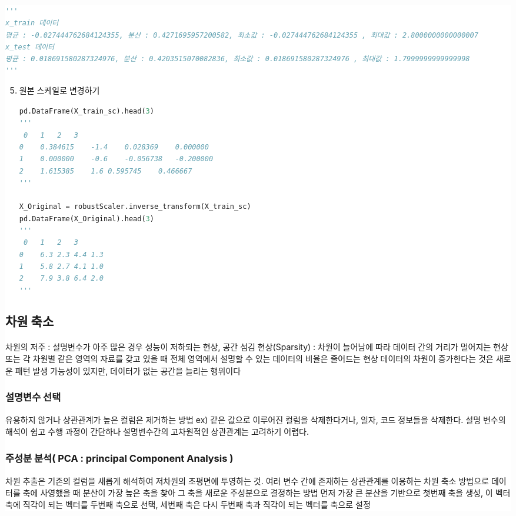    ```python
   '''
   x_train 데이터 
   평균 : -0.027444762684124355, 분산 : 0.4271695957200582, 최소값 : -0.027444762684124355 , 최대값 : 2.8000000000000007
   x_test 데이터 
   평균 : 0.018691580287324976, 분산 : 0.4203515070082836, 최소값 : 0.018691580287324976 , 최대값 : 1.7999999999999998
   '''
   ```

   

5. 원본 스케일로 변경하기 

   ```python
   pd.DataFrame(X_train_sc).head(3)
   '''
   	0	1	2	3
   0	0.384615	-1.4	0.028369	0.000000
   1	0.000000	-0.6	-0.056738	-0.200000
   2	1.615385	1.6	0.595745	0.466667
   '''
   
   X_Original = robustScaler.inverse_transform(X_train_sc)
   pd.DataFrame(X_Original).head(3)
   '''
   	0	1	2	3
   0	6.3	2.3	4.4	1.3
   1	5.8	2.7	4.1	1.0
   2	7.9	3.8	6.4	2.0
   '''
   ```



## 차원 축소

 차원의 저주 : 설명변수가 아주 많은 경우 성능이 저하되는 현상,
 공간 섬김 현상(Sparsity) : 차원이 늘어남에 따라 데이터 간의 거리가 멀어지는 현상 또는 
                                           각 차원별 같은 영역의 자료를 갖고 있을 때 전체 영역에서 설명할 수 있는 데이터의 비율은 줄어드는 현상
 데이터의 차원이 증가한다는 것은 새로운 패턴 발생 가능성이 있지만, 데이터가 없는 공간을 늘리는 행위이다

### 설명변수 선택

유용하지 않거나 상관관계가 높은 컬럼은 제거하는 방법
 ex) 같은 값으로 이루어진 컬럼을 삭제한다거나, 일자, 코드 정보들을 삭제한다.
 설명 변수의 해석이 쉽고 수행 과정이 간단하나 설명변수간의 고차원적인 상관관계는 고려하기 어렵다.

### 주성분 분석( PCA : principal Component Analysis )

차원 추출은 기존의 컬럼을 새롭게 해석하여 저차원의 초평면에 투영하는 것. 
여러 변수 간에 존재하는 상관관계를 이용하는 차원 축소 방법으로 데이터를 축에 사영했을 때 분산이 가장 높은 축을 찾아 그 축을 새로운 주성분으로 결정하는 방법
먼저 가장 큰 분산을 기반으로 첫번째 축을 생성, 이 벡터 축에 직각이 되는 벡터를 두번째 축으로 선택, 세번째 축은 다시 두번째 축과 직각이 되는 벡터를 축으로 설정
